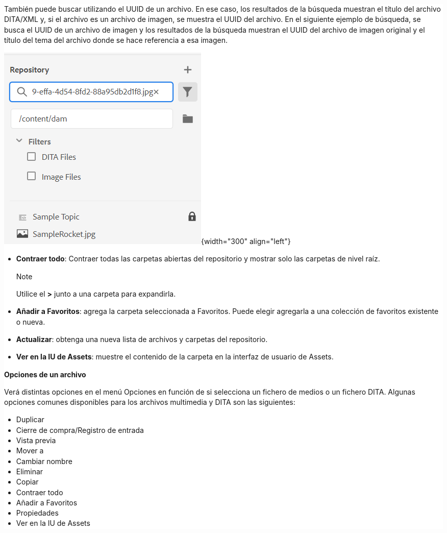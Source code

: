   También puede buscar utilizando el UUID de un archivo. En ese caso, los resultados de la búsqueda muestran el título del archivo DITA/XML y, si el archivo es un archivo de imagen, se muestra el UUID del archivo. En el siguiente ejemplo de búsqueda, se busca el UUID de un archivo de imagen y los resultados de la búsqueda muestran el UUID del archivo de imagen original y el título del tema del archivo donde se hace referencia a esa imagen.

  ![](images/uuid-repo-search-image-topic-file_cs.png){width="300" align="left"}

- **Contraer todo**: Contraer todas las carpetas abiertas del repositorio y mostrar solo las carpetas de nivel raíz.

  >[!NOTE]
  >
  > Utilice el **\>** junto a una carpeta para expandirla.

- **Añadir a Favoritos**: agrega la carpeta seleccionada a Favoritos. Puede elegir agregarla a una colección de favoritos existente o nueva.

- **Actualizar**: obtenga una nueva lista de archivos y carpetas del repositorio.
- **Ver en la IU de Assets**: muestre el contenido de la carpeta en la interfaz de usuario de Assets.

**Opciones de un archivo**

Verá distintas opciones en el menú Opciones en función de si selecciona un fichero de medios o un fichero DITA. Algunas opciones comunes disponibles para los archivos multimedia y DITA son las siguientes:

- Duplicar
- Cierre de compra/Registro de entrada
- Vista previa
- Mover a
- Cambiar nombre
- Eliminar
- Copiar
- Contraer todo
- Añadir a Favoritos
- Propiedades
- Ver en la IU de Assets
